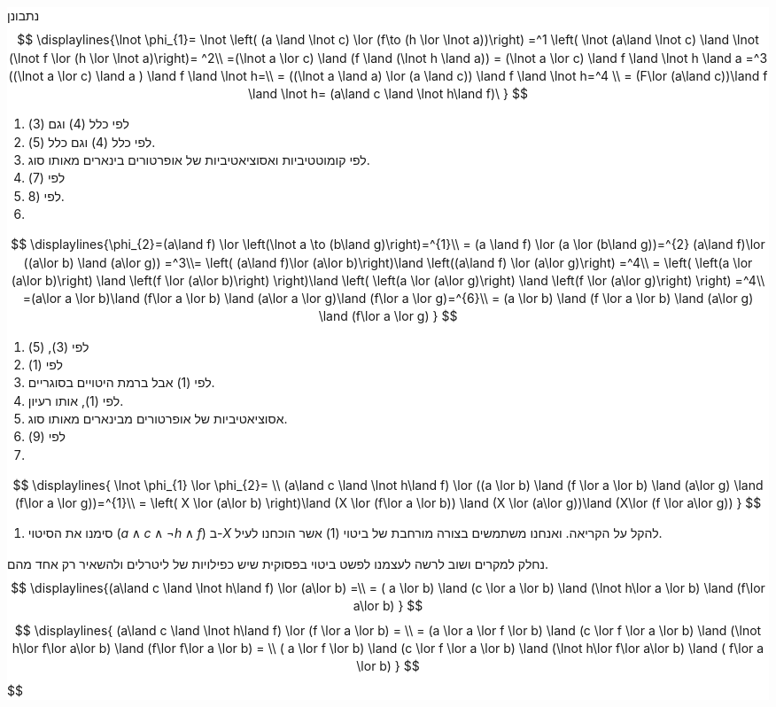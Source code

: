 
נתבונן 
$$
\displaylines{\lnot \phi_{1}= \lnot \left( (a \land \lnot c) \lor (f\to (h \lor \lnot a))\right) =^1 \left( \lnot (a\land \lnot c) \land \lnot (\lnot f \lor (h \lor \lnot a)\right)=
^2\\
=(\lnot a \lor c) \land (f \land (\lnot h \land a)) = (\lnot a \lor c) \land f \land \lnot h \land a =^3 ((\lnot a \lor c) \land a ) \land f \land \lnot h=\\
= ((\lnot a \land a) \lor (a \land c)) \land f \land \lnot h=^4 \\
= (F\lor (a\land c))\land f \land \lnot h= (a\land c \land \lnot h\land f)\
}
$$


1. לפי כלל (4) וגם (3)
2. לפי כלל (4) וגם כלל (5).
3. לפי קומוטטיביות ואסוציאטיביות של אופרטורים בינארים מאותו סוג. 
4. לפי (7)
5. לפי (8.
6. 

$$
\displaylines{\phi_{2}=(a\land f) \lor \left(\lnot a \to (b\land g)\right)=^{1}\\
= (a \land f) \lor (a \lor (b\land g))=^{2} (a\land f)\lor ((a\lor b) \land (a\lor g)) =^3\\= \left( (a\land f)\lor (a\lor b)\right)\land \left((a\land f) \lor (a\lor g)\right) =^4\\
= \left( \left(a \lor (a\lor b)\right) \land \left(f \lor (a\lor b)\right)   \right)\land \left( \left(a \lor (a\lor g)\right) \land \left(f \lor (a\lor g)\right)   \right) =^4\\
=(a\lor a \lor b)\land (f\lor a \lor b) \land (a\lor a \lor g)\land (f\lor a \lor g)=^{6}\\
= (a \lor b) \land (f \lor a \lor b) \land (a\lor g) \land (f\lor a \lor g)
 }
$$
1. לפי (3), (5)
2. לפי (1)
3. לפי (1) אבל ברמת היטויים בסוגריים.
4. לפי (1), אותו רעיון.
5. אסוציאטיביות של אופרטורים מבינארים מאותו סוג.
6. לפי (9)
7. 
$$
\displaylines{
\lnot \phi_{1} \lor \phi_{2}= \\
(a\land c \land \lnot h\land f) \lor ((a \lor b) \land (f \lor a \lor b) \land (a\lor g) \land (f\lor a \lor g))=^{1}\\
= \left( X \lor (a\lor b) \right)\land (X \lor (f\lor a \lor b)) \land (X \lor (a\lor g))\land (X\lor (f \lor a\lor g))
}
$$
1. סימנו את הסיטוי $(a\land c \land \lnot h\land f)$ ב-$X$ להקל על הקריאה. ואנחנו משתמשים בצורה מורחבת של ביטוי (1) אשר הוכחנו לעיל.

נחלק למקרים ושוב לרשה לעצמנו לפשט ביטוי בפסוקית שיש כפילויות של ליטרלים ולהשאיר רק אחד מהם.
$$
\displaylines{(a\land c \land \lnot h\land f) \lor (a\lor b) =\\
= ( a \lor b) \land (c \lor a \lor b) \land (\lnot h\lor a \lor b) \land (f\lor a\lor b)
}
$$
$$
\displaylines{
(a\land c \land \lnot h\land f) \lor (f \lor a \lor b) = \\ 
= (a \lor a \lor f \lor b) \land (c \lor f \lor a \lor b) \land (\lnot h\lor f\lor a\lor b) \land (f\lor f\lor a \lor b) = \\
( a \lor f \lor b) \land (c \lor f \lor a \lor b) \land (\lnot h\lor f\lor a\lor b) \land ( f\lor a \lor b)
}
$$
$$
